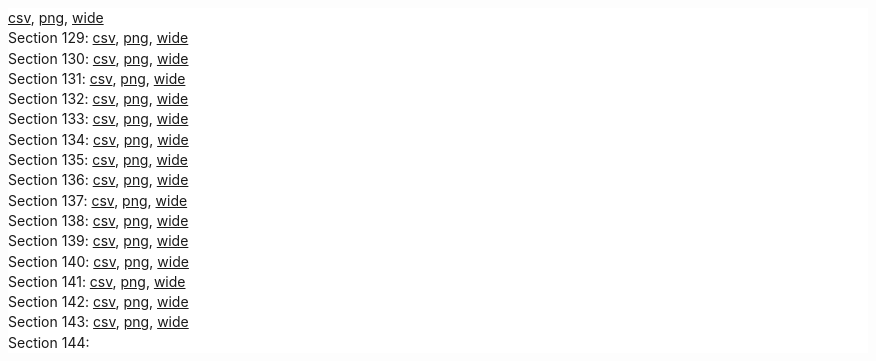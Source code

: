 [csv](https://github.com/UCSD-Historical-Enrollment-Data/2025Fall/blob/main/section/BGRD%20200_128.csv), [png](https://raw.githubusercontent.com/UCSD-Historical-Enrollment-Data/2025Fall/main/plot_section/BGRD%20200_128.png), [wide](https://raw.githubusercontent.com/UCSD-Historical-Enrollment-Data/2025Fall/main/plot_section_wide/BGRD%20200_128.png)<br>Section 129: [csv](https://github.com/UCSD-Historical-Enrollment-Data/2025Fall/blob/main/section/BGRD%20200_129.csv), [png](https://raw.githubusercontent.com/UCSD-Historical-Enrollment-Data/2025Fall/main/plot_section/BGRD%20200_129.png), [wide](https://raw.githubusercontent.com/UCSD-Historical-Enrollment-Data/2025Fall/main/plot_section_wide/BGRD%20200_129.png)<br>Section 130: [csv](https://github.com/UCSD-Historical-Enrollment-Data/2025Fall/blob/main/section/BGRD%20200_130.csv), [png](https://raw.githubusercontent.com/UCSD-Historical-Enrollment-Data/2025Fall/main/plot_section/BGRD%20200_130.png), [wide](https://raw.githubusercontent.com/UCSD-Historical-Enrollment-Data/2025Fall/main/plot_section_wide/BGRD%20200_130.png)<br>Section 131: [csv](https://github.com/UCSD-Historical-Enrollment-Data/2025Fall/blob/main/section/BGRD%20200_131.csv), [png](https://raw.githubusercontent.com/UCSD-Historical-Enrollment-Data/2025Fall/main/plot_section/BGRD%20200_131.png), [wide](https://raw.githubusercontent.com/UCSD-Historical-Enrollment-Data/2025Fall/main/plot_section_wide/BGRD%20200_131.png)<br>Section 132: [csv](https://github.com/UCSD-Historical-Enrollment-Data/2025Fall/blob/main/section/BGRD%20200_132.csv), [png](https://raw.githubusercontent.com/UCSD-Historical-Enrollment-Data/2025Fall/main/plot_section/BGRD%20200_132.png), [wide](https://raw.githubusercontent.com/UCSD-Historical-Enrollment-Data/2025Fall/main/plot_section_wide/BGRD%20200_132.png)<br>Section 133: [csv](https://github.com/UCSD-Historical-Enrollment-Data/2025Fall/blob/main/section/BGRD%20200_133.csv), [png](https://raw.githubusercontent.com/UCSD-Historical-Enrollment-Data/2025Fall/main/plot_section/BGRD%20200_133.png), [wide](https://raw.githubusercontent.com/UCSD-Historical-Enrollment-Data/2025Fall/main/plot_section_wide/BGRD%20200_133.png)<br>Section 134: [csv](https://github.com/UCSD-Historical-Enrollment-Data/2025Fall/blob/main/section/BGRD%20200_134.csv), [png](https://raw.githubusercontent.com/UCSD-Historical-Enrollment-Data/2025Fall/main/plot_section/BGRD%20200_134.png), [wide](https://raw.githubusercontent.com/UCSD-Historical-Enrollment-Data/2025Fall/main/plot_section_wide/BGRD%20200_134.png)<br>Section 135: [csv](https://github.com/UCSD-Historical-Enrollment-Data/2025Fall/blob/main/section/BGRD%20200_135.csv), [png](https://raw.githubusercontent.com/UCSD-Historical-Enrollment-Data/2025Fall/main/plot_section/BGRD%20200_135.png), [wide](https://raw.githubusercontent.com/UCSD-Historical-Enrollment-Data/2025Fall/main/plot_section_wide/BGRD%20200_135.png)<br>Section 136: [csv](https://github.com/UCSD-Historical-Enrollment-Data/2025Fall/blob/main/section/BGRD%20200_136.csv), [png](https://raw.githubusercontent.com/UCSD-Historical-Enrollment-Data/2025Fall/main/plot_section/BGRD%20200_136.png), [wide](https://raw.githubusercontent.com/UCSD-Historical-Enrollment-Data/2025Fall/main/plot_section_wide/BGRD%20200_136.png)<br>Section 137: [csv](https://github.com/UCSD-Historical-Enrollment-Data/2025Fall/blob/main/section/BGRD%20200_137.csv), [png](https://raw.githubusercontent.com/UCSD-Historical-Enrollment-Data/2025Fall/main/plot_section/BGRD%20200_137.png), [wide](https://raw.githubusercontent.com/UCSD-Historical-Enrollment-Data/2025Fall/main/plot_section_wide/BGRD%20200_137.png)<br>Section 138: [csv](https://github.com/UCSD-Historical-Enrollment-Data/2025Fall/blob/main/section/BGRD%20200_138.csv), [png](https://raw.githubusercontent.com/UCSD-Historical-Enrollment-Data/2025Fall/main/plot_section/BGRD%20200_138.png), [wide](https://raw.githubusercontent.com/UCSD-Historical-Enrollment-Data/2025Fall/main/plot_section_wide/BGRD%20200_138.png)<br>Section 139: [csv](https://github.com/UCSD-Historical-Enrollment-Data/2025Fall/blob/main/section/BGRD%20200_139.csv), [png](https://raw.githubusercontent.com/UCSD-Historical-Enrollment-Data/2025Fall/main/plot_section/BGRD%20200_139.png), [wide](https://raw.githubusercontent.com/UCSD-Historical-Enrollment-Data/2025Fall/main/plot_section_wide/BGRD%20200_139.png)<br>Section 140: [csv](https://github.com/UCSD-Historical-Enrollment-Data/2025Fall/blob/main/section/BGRD%20200_140.csv), [png](https://raw.githubusercontent.com/UCSD-Historical-Enrollment-Data/2025Fall/main/plot_section/BGRD%20200_140.png), [wide](https://raw.githubusercontent.com/UCSD-Historical-Enrollment-Data/2025Fall/main/plot_section_wide/BGRD%20200_140.png)<br>Section 141: [csv](https://github.com/UCSD-Historical-Enrollment-Data/2025Fall/blob/main/section/BGRD%20200_141.csv), [png](https://raw.githubusercontent.com/UCSD-Historical-Enrollment-Data/2025Fall/main/plot_section/BGRD%20200_141.png), [wide](https://raw.githubusercontent.com/UCSD-Historical-Enrollment-Data/2025Fall/main/plot_section_wide/BGRD%20200_141.png)<br>Section 142: [csv](https://github.com/UCSD-Historical-Enrollment-Data/2025Fall/blob/main/section/BGRD%20200_142.csv), [png](https://raw.githubusercontent.com/UCSD-Historical-Enrollment-Data/2025Fall/main/plot_section/BGRD%20200_142.png), [wide](https://raw.githubusercontent.com/UCSD-Historical-Enrollment-Data/2025Fall/main/plot_section_wide/BGRD%20200_142.png)<br>Section 143: [csv](https://github.com/UCSD-Historical-Enrollment-Data/2025Fall/blob/main/section/BGRD%20200_143.csv), [png](https://raw.githubusercontent.com/UCSD-Historical-Enrollment-Data/2025Fall/main/plot_section/BGRD%20200_143.png), [wide](https://raw.githubusercontent.com/UCSD-Historical-Enrollment-Data/2025Fall/main/plot_section_wide/BGRD%20200_143.png)<br>Section 144: